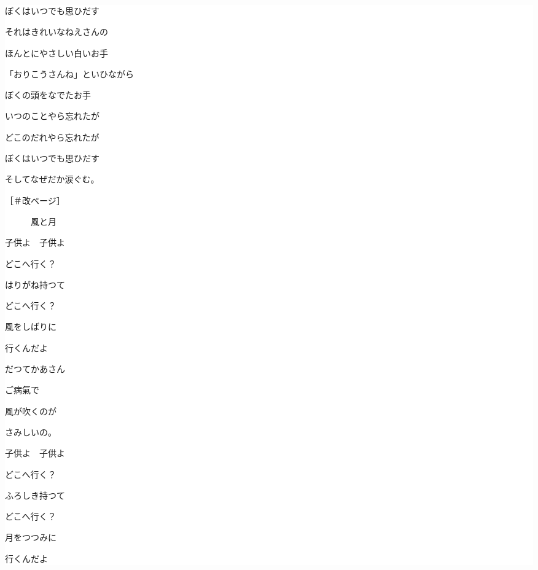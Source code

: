 ぼくはいつでも思ひだす



それはきれいなねえさんの

ほんとにやさしい白いお手



「おりこうさんね」といひながら

ぼくの頭をなでたお手



いつのことやら忘れたが

どこのだれやら忘れたが



ぼくはいつでも思ひだす

そしてなぜだか涙ぐむ。

［＃改ページ］



　　　風と月



子供よ　子供よ

どこへ行く？

はりがね持つて

どこへ行く？



風をしばりに

行くんだよ

だつてかあさん

ご病氣で

風が吹くのが

さみしいの。



子供よ　子供よ

どこへ行く？

ふろしき持つて

どこへ行く？



月をつつみに

行くんだよ
